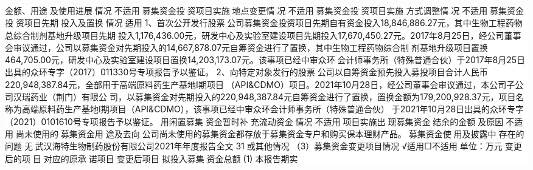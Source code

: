 金额、用途
及使用进展
情况
不适用
募集资金投
资项目实施
地点变更情
况
不适用
募集资金投
资项目实施
方式调整情
况
不适用
募集资金投
资项目先期
投入及置换
情况
适用
1、首次公开发行股票
公司募集资金投资项目先期自有资金投入18,846,886.27元，其中生物工程药物总综合制剂基地升级项目先期
投入1,176,436.00元，研发中心及实验室建设项目先期投入17,670,450.27元。2017年8月25日，经公司董事
会审议通过，公司以募集资金对先期投入的14,667,878.07元自筹资金进行了置换，其中生物工程药物综合制
剂基地升级项目置换464,705.00元，研发中心及实验室建设项目置换14,203,173.07元。该事项已经中审众环
会计师事务所（特殊普通合伙）于2017年8月25日出具的众环专字（2017）011330号专项报告予以鉴证。
2、向特定对象发行的股票
公司以自筹资金预先投入募投项目合计人民币220,948,387.84元，全部用于高端原料药生产基地I期项目
（API&CDMO）项目。2021年10月28日，经公司董事会审议通过，本公司子公司汉瑞药业（荆门）有限公
司，以募集资金对先期投入的220,948,387.84元自筹资金进行了置换，置换金额为179,200,928.37元，项目名
称为高端原料药生产基地I期项目（API&CDMO），该事项已经中审众环会计师事务所（特殊普通合伙）
于2021年10月28日出具的众环专字（2021）0101610号专项报告予以鉴证。
用闲置募集
资金暂时补
充流动资金
情况
不适用
项目实施出
现募集资金
结余的金额
及原因
不适用
尚未使用的
募集资金用
途及去向
公司尚未使用的募集资金都存放于募集资金专户和购买保本理财产品。
募集资金使
用及披露中
存在的问题
无
武汉海特生物制药股份有限公司2021年年度报告全文
31
或其他情况
（3）募集资金变更项目情况
√适用□不适用
单位：万元
变更后的项
目
对应的原承
诺项目
变更后项目
拟投入募集
资金总额
(1)
本报告期实
